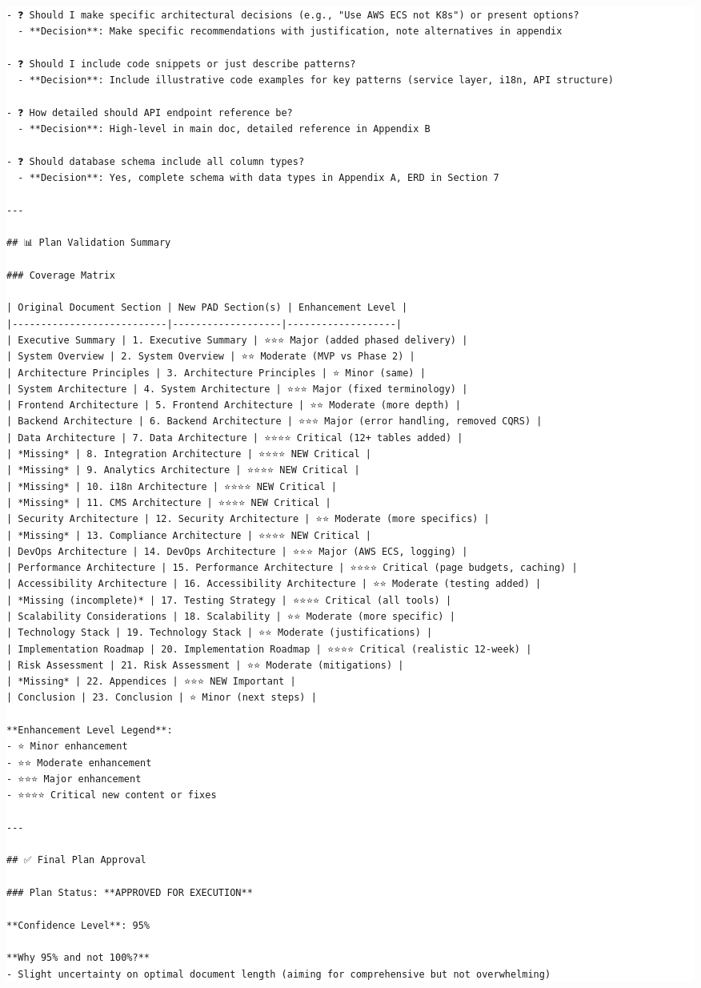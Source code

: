 ```
- ❓ Should I make specific architectural decisions (e.g., "Use AWS ECS not K8s") or present options?
  - **Decision**: Make specific recommendations with justification, note alternatives in appendix
  
- ❓ Should I include code snippets or just describe patterns?
  - **Decision**: Include illustrative code examples for key patterns (service layer, i18n, API structure)

- ❓ How detailed should API endpoint reference be?
  - **Decision**: High-level in main doc, detailed reference in Appendix B

- ❓ Should database schema include all column types?
  - **Decision**: Yes, complete schema with data types in Appendix A, ERD in Section 7

---

## 📊 Plan Validation Summary

### Coverage Matrix

| Original Document Section | New PAD Section(s) | Enhancement Level |
|---------------------------|-------------------|-------------------|
| Executive Summary | 1. Executive Summary | ⭐⭐⭐ Major (added phased delivery) |
| System Overview | 2. System Overview | ⭐⭐ Moderate (MVP vs Phase 2) |
| Architecture Principles | 3. Architecture Principles | ⭐ Minor (same) |
| System Architecture | 4. System Architecture | ⭐⭐⭐ Major (fixed terminology) |
| Frontend Architecture | 5. Frontend Architecture | ⭐⭐ Moderate (more depth) |
| Backend Architecture | 6. Backend Architecture | ⭐⭐⭐ Major (error handling, removed CQRS) |
| Data Architecture | 7. Data Architecture | ⭐⭐⭐⭐ Critical (12+ tables added) |
| *Missing* | 8. Integration Architecture | ⭐⭐⭐⭐ NEW Critical |
| *Missing* | 9. Analytics Architecture | ⭐⭐⭐⭐ NEW Critical |
| *Missing* | 10. i18n Architecture | ⭐⭐⭐⭐ NEW Critical |
| *Missing* | 11. CMS Architecture | ⭐⭐⭐⭐ NEW Critical |
| Security Architecture | 12. Security Architecture | ⭐⭐ Moderate (more specifics) |
| *Missing* | 13. Compliance Architecture | ⭐⭐⭐⭐ NEW Critical |
| DevOps Architecture | 14. DevOps Architecture | ⭐⭐⭐ Major (AWS ECS, logging) |
| Performance Architecture | 15. Performance Architecture | ⭐⭐⭐⭐ Critical (page budgets, caching) |
| Accessibility Architecture | 16. Accessibility Architecture | ⭐⭐ Moderate (testing added) |
| *Missing (incomplete)* | 17. Testing Strategy | ⭐⭐⭐⭐ Critical (all tools) |
| Scalability Considerations | 18. Scalability | ⭐⭐ Moderate (more specific) |
| Technology Stack | 19. Technology Stack | ⭐⭐ Moderate (justifications) |
| Implementation Roadmap | 20. Implementation Roadmap | ⭐⭐⭐⭐ Critical (realistic 12-week) |
| Risk Assessment | 21. Risk Assessment | ⭐⭐ Moderate (mitigations) |
| *Missing* | 22. Appendices | ⭐⭐⭐ NEW Important |
| Conclusion | 23. Conclusion | ⭐ Minor (next steps) |

**Enhancement Level Legend**:
- ⭐ Minor enhancement
- ⭐⭐ Moderate enhancement
- ⭐⭐⭐ Major enhancement
- ⭐⭐⭐⭐ Critical new content or fixes

---

## ✅ Final Plan Approval

### Plan Status: **APPROVED FOR EXECUTION**

**Confidence Level**: 95%

**Why 95% and not 100%?**
- Slight uncertainty on optimal document length (aiming for comprehensive but not overwhelming)
```